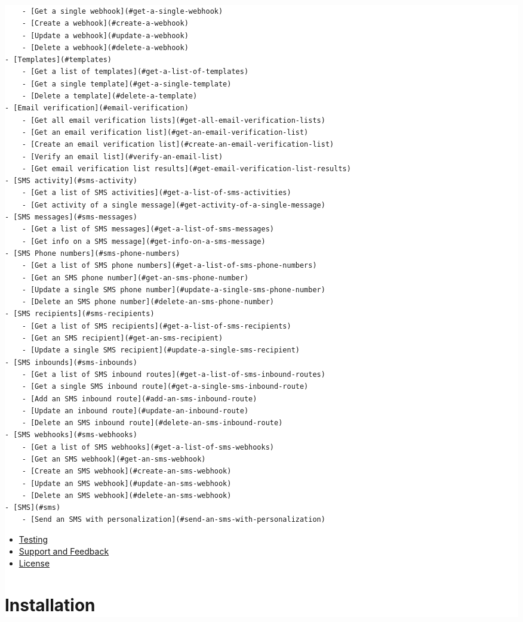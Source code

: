         - [Get a single webhook](#get-a-single-webhook)
        - [Create a webhook](#create-a-webhook)
        - [Update a webhook](#update-a-webhook)
        - [Delete a webhook](#delete-a-webhook)
    - [Templates](#templates)
        - [Get a list of templates](#get-a-list-of-templates)
        - [Get a single template](#get-a-single-template)
        - [Delete a template](#delete-a-template)
    - [Email verification](#email-verification)
        - [Get all email verification lists](#get-all-email-verification-lists)
        - [Get an email verification list](#get-an-email-verification-list)
        - [Create an email verification list](#create-an-email-verification-list)
        - [Verify an email list](#verify-an-email-list)
        - [Get email verification list results](#get-email-verification-list-results)
    - [SMS activity](#sms-activity)
        - [Get a list of SMS activities](#get-a-list-of-sms-activities)
        - [Get activity of a single message](#get-activity-of-a-single-message)
    - [SMS messages](#sms-messages)
        - [Get a list of SMS messages](#get-a-list-of-sms-messages)
        - [Get info on a SMS message](#get-info-on-a-sms-message)
    - [SMS Phone numbers](#sms-phone-numbers)
        - [Get a list of SMS phone numbers](#get-a-list-of-sms-phone-numbers)
        - [Get an SMS phone number](#get-an-sms-phone-number)
        - [Update a single SMS phone number](#update-a-single-sms-phone-number)
        - [Delete an SMS phone number](#delete-an-sms-phone-number)
    - [SMS recipients](#sms-recipients)
        - [Get a list of SMS recipients](#get-a-list-of-sms-recipients)
        - [Get an SMS recipient](#get-an-sms-recipient)
        - [Update a single SMS recipient](#update-a-single-sms-recipient)
    - [SMS inbounds](#sms-inbounds)
        - [Get a list of SMS inbound routes](#get-a-list-of-sms-inbound-routes)
        - [Get a single SMS inbound route](#get-a-single-sms-inbound-route)
        - [Add an SMS inbound route](#add-an-sms-inbound-route)
        - [Update an inbound route](#update-an-inbound-route)
        - [Delete an SMS inbound route](#delete-an-sms-inbound-route)
    - [SMS webhooks](#sms-webhooks)
        - [Get a list of SMS webhooks](#get-a-list-of-sms-webhooks)
        - [Get an SMS webhook](#get-an-sms-webhook)
        - [Create an SMS webhook](#create-an-sms-webhook)
        - [Update an SMS webhook](#update-an-sms-webhook)
        - [Delete an SMS webhook](#delete-an-sms-webhook)
    - [SMS](#sms)
        - [Send an SMS with personalization](#send-an-sms-with-personalization)

- [Testing](#testing)
- [Support and Feedback](#support-and-feedback)
- [License](#license)

<a name="installation"></a>

# Installation
